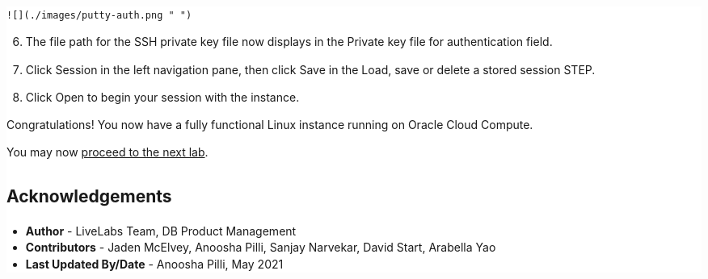     ![](./images/putty-auth.png " ")

6. The file path for the SSH private key file now displays in the Private key file for authentication field.

7. Click Session in the left navigation pane, then click Save in the Load, save or delete a stored session STEP.

8. Click Open to begin your session with the instance.

Congratulations!  You now have a fully functional Linux instance running on Oracle Cloud Compute.  

You may now [proceed to the next lab](#next).

## Acknowledgements
- **Author** - LiveLabs Team, DB Product Management
- **Contributors** - Jaden McElvey, Anoosha Pilli, Sanjay Narvekar, David Start, Arabella Yao
- **Last Updated By/Date** - Anoosha Pilli, May 2021
